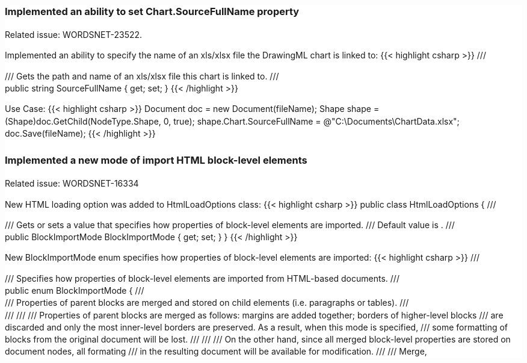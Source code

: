 ### Implemented an ability to set Chart.SourceFullName property

Related issue: WORDSNET-23522.

Implemented an ability to specify the name of an xls/xlsx file the DrawingML chart is linked to:
{{< highlight csharp >}}
/// <summary>
/// Gets the path and name of an xls/xlsx file this chart is linked to.
/// </summary>
public string SourceFullName { get; set; }
{{< /highlight >}}

Use Case:
{{< highlight csharp >}}
Document doc = new Document(fileName);
Shape shape = (Shape)doc.GetChild(NodeType.Shape, 0, true);
shape.Chart.SourceFullName = @"C:\Documents\ChartData.xlsx";
doc.Save(fileName);
{{< /highlight >}}

### Implemented a new mode of import HTML block-level elements

Related issue: WORDSNET-16334

New HTML loading option was added to HtmlLoadOptions class:
{{< highlight csharp >}}
public class HtmlLoadOptions
{
    /// <summary>
    /// Gets or sets a value that specifies how properties of block-level elements are imported.
    /// Default value is <see cref="BlockImportMode.Merge"/>.
    /// </summary>
    public BlockImportMode BlockImportMode { get; set; }
}
{{< /highlight >}}

New BlockImportMode enum specifies how properties of block-level elements are imported:
{{< highlight csharp >}}
/// <summary>
/// Specifies how properties of block-level elements are imported from HTML-based documents.
/// </summary>
public enum BlockImportMode
{
    /// <summary>
    /// Properties of parent blocks are merged and stored on child elements (i.e. paragraphs or tables).
    /// </summary>
    /// <remarks>
    /// <para>
    /// Properties of parent blocks are merged as follows: margins are added together; borders of higher-level blocks
    /// are discarded and only the most inner-level borders are preserved. As a result, when this mode is specified,
    /// some formatting of blocks from the original document will be lost.
    /// </para>
    /// <para>
    /// On the other hand, since all merged block-level properties are stored on document nodes, all formating
    /// in the resulting document will be available for modification.
    /// </para>
    /// </remarks>
    Merge,
